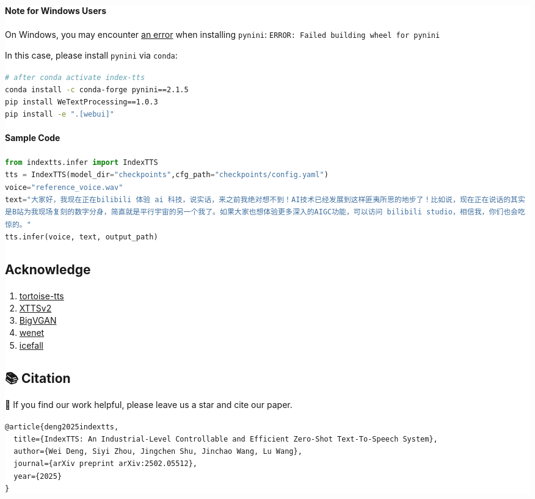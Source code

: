#### Note for Windows Users

On Windows, you may encounter [an error](https://github.com/index-tts/index-tts/issues/61) when installing `pynini`:
`ERROR: Failed building wheel for pynini`

In this case, please install `pynini` via `conda`:

```bash
# after conda activate index-tts
conda install -c conda-forge pynini==2.1.5
pip install WeTextProcessing==1.0.3
pip install -e ".[webui]"
```

#### Sample Code
```python
from indextts.infer import IndexTTS
tts = IndexTTS(model_dir="checkpoints",cfg_path="checkpoints/config.yaml")
voice="reference_voice.wav"
text="大家好，我现在正在bilibili 体验 ai 科技，说实话，来之前我绝对想不到！AI技术已经发展到这样匪夷所思的地步了！比如说，现在正在说话的其实是B站为我现场复刻的数字分身，简直就是平行宇宙的另一个我了。如果大家也想体验更多深入的AIGC功能，可以访问 bilibili studio，相信我，你们也会吃惊的。"
tts.infer(voice, text, output_path)
```

## Acknowledge
1. [tortoise-tts](https://github.com/neonbjb/tortoise-tts)
2. [XTTSv2](https://github.com/coqui-ai/TTS)
3. [BigVGAN](https://github.com/NVIDIA/BigVGAN)
4. [wenet](https://github.com/wenet-e2e/wenet/tree/main)
5. [icefall](https://github.com/k2-fsa/icefall)

## 📚 Citation

🌟 If you find our work helpful, please leave us a star and cite our paper.

```
@article{deng2025indextts,
  title={IndexTTS: An Industrial-Level Controllable and Efficient Zero-Shot Text-To-Speech System},
  author={Wei Deng, Siyi Zhou, Jingchen Shu, Jinchao Wang, Lu Wang},
  journal={arXiv preprint arXiv:2502.05512},
  year={2025}
}
```
